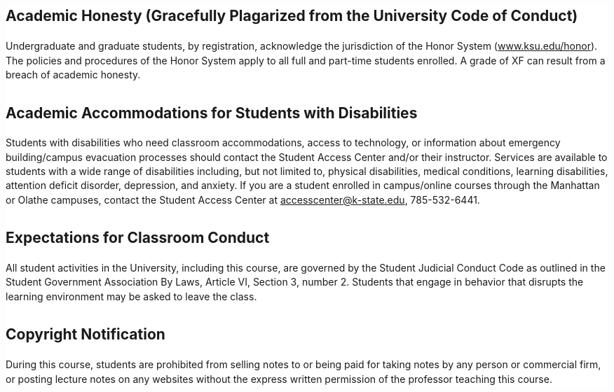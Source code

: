 ## Academic Honesty (Gracefully Plagarized from the University Code of Conduct)

Undergraduate and graduate students, by registration, acknowledge the jurisdiction of the Honor System (www.ksu.edu/honor). The policies and procedures of the Honor System apply to all full and part-time students enrolled. A grade of XF can result from a breach of academic honesty.

## Academic Accommodations for Students with Disabilities  

Students with disabilities who need classroom accommodations, access to technology, or information about emergency building/campus evacuation processes should contact the Student Access Center and/or their instructor.  Services are available to students with a wide range of disabilities including, but not limited to, physical disabilities, medical conditions, learning disabilities, attention deficit disorder, depression, and anxiety.  If you are a student enrolled in campus/online courses through the Manhattan or Olathe campuses, contact the Student Access Center at accesscenter@k-state.edu, 785-532-6441.

## Expectations for Classroom Conduct  

All student activities in the University, including this course, are governed by the Student Judicial Conduct Code as outlined in the Student Government Association By Laws, Article VI, Section 3, number 2. Students that engage in behavior that disrupts the learning environment may be asked to leave the class.


## Copyright Notification  

During this course, students are prohibited from selling notes to or being paid for taking notes by any person or commercial firm, or posting lecture notes on any websites without the express written permission of the professor teaching this course.
